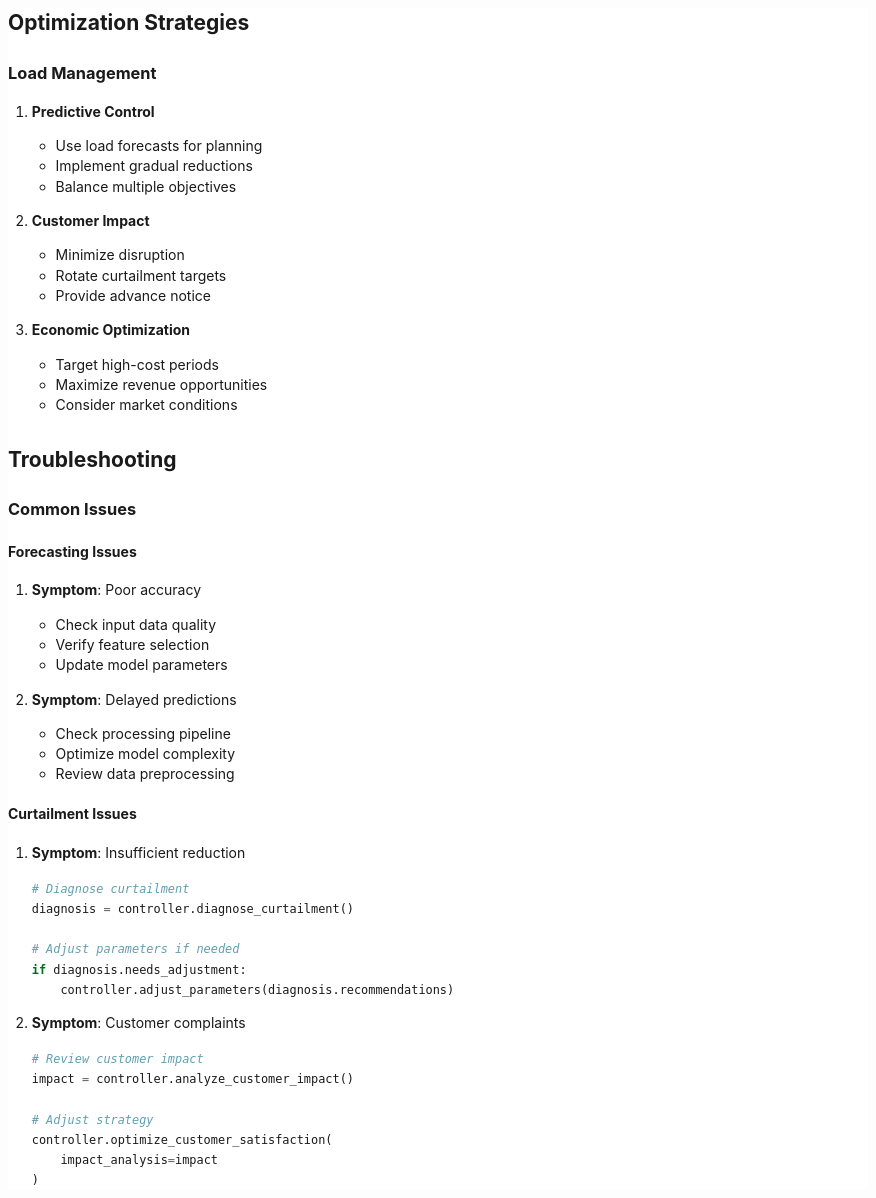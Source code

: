 ## Optimization Strategies

### Load Management
1. **Predictive Control**
   - Use load forecasts for planning
   - Implement gradual reductions
   - Balance multiple objectives

2. **Customer Impact**
   - Minimize disruption
   - Rotate curtailment targets
   - Provide advance notice

3. **Economic Optimization**
   - Target high-cost periods
   - Maximize revenue opportunities
   - Consider market conditions

## Troubleshooting

### Common Issues

#### Forecasting Issues
1. **Symptom**: Poor accuracy
   - Check input data quality
   - Verify feature selection
   - Update model parameters

2. **Symptom**: Delayed predictions
   - Check processing pipeline
   - Optimize model complexity
   - Review data preprocessing

#### Curtailment Issues
1. **Symptom**: Insufficient reduction
   ```python
   # Diagnose curtailment
   diagnosis = controller.diagnose_curtailment()
   
   # Adjust parameters if needed
   if diagnosis.needs_adjustment:
       controller.adjust_parameters(diagnosis.recommendations)
   ```

2. **Symptom**: Customer complaints
   ```python
   # Review customer impact
   impact = controller.analyze_customer_impact()
   
   # Adjust strategy
   controller.optimize_customer_satisfaction(
       impact_analysis=impact
   )
   ```

